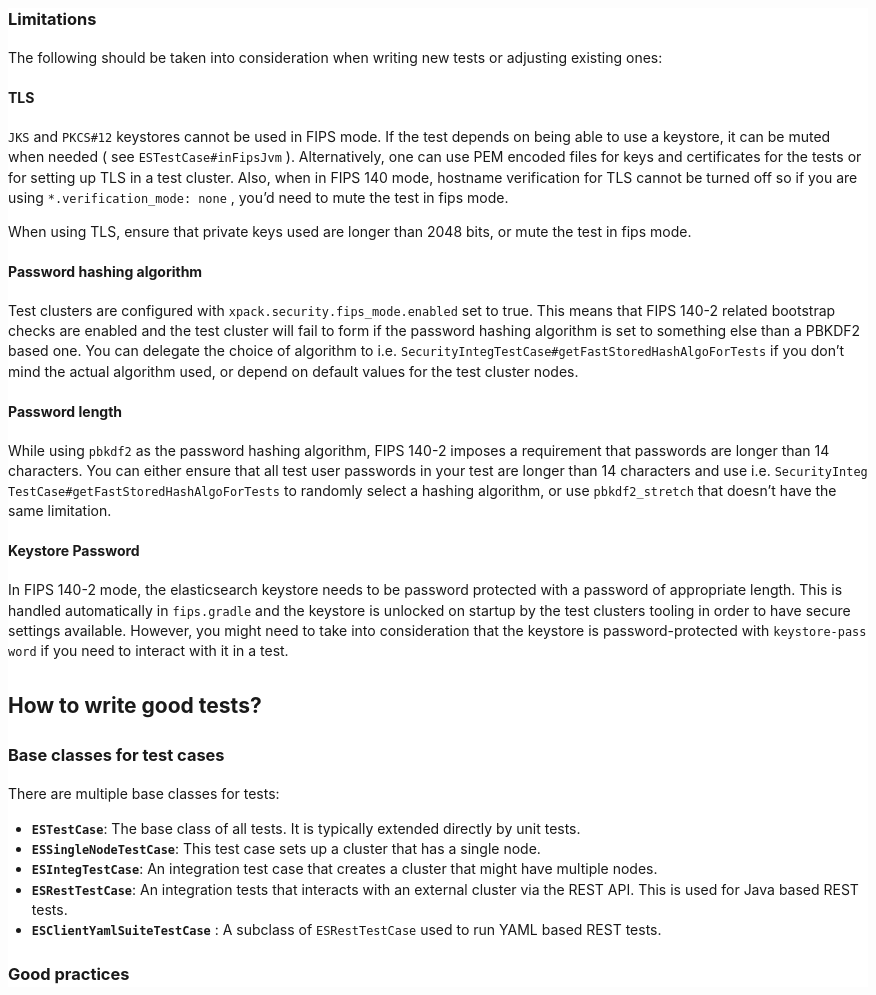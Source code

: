 ### Limitations

The following should be taken into consideration when writing new tests or adjusting existing ones:

#### TLS

`JKS` and `PKCS#12` keystores cannot be used in FIPS mode. If the test depends on being able to use a keystore, it can be muted when needed ( see `ESTestCase#inFipsJvm` ). Alternatively, one can use PEM encoded files for keys and certificates for the tests or for setting up TLS in a test cluster. Also, when in FIPS 140 mode, hostname verification for TLS cannot be turned off so if you are using `*.verification_mode: none` , you’d need to mute the test in fips mode.

When using TLS, ensure that private keys used are longer than 2048 bits, or mute the test in fips mode.

#### Password hashing algorithm

Test clusters are configured with `xpack.security.fips_mode.enabled` set to true. This means that FIPS 140-2 related bootstrap checks are enabled and the test cluster will fail to form if the password hashing algorithm is set to something else than a PBKDF2 based one. You can delegate the choice of algorithm to i.e. `SecurityIntegTestCase#getFastStoredHashAlgoForTests` if you don’t mind the actual algorithm used, or depend on default values for the test cluster nodes.

#### Password length

While using `pbkdf2` as the password hashing algorithm, FIPS 140-2 imposes a requirement that passwords are longer than 14 characters. You can either ensure that all test user passwords in your test are longer than 14 characters and use i.e. `SecurityIntegTestCase#getFastStoredHashAlgoForTests` to randomly select a hashing algorithm, or use `pbkdf2_stretch` that doesn’t have the same limitation.

#### Keystore Password

In FIPS 140-2 mode, the elasticsearch keystore needs to be password protected with a password of appropriate length. This is handled automatically in `fips.gradle` and the keystore is unlocked on startup by the test clusters tooling in order to have secure settings available. However, you might need to take into consideration that the keystore is password-protected with `keystore-password` if you need to interact with it in a test.

## How to write good tests?

### Base classes for test cases

There are multiple base classes for tests:

- **`ESTestCase`**: The base class of all tests. It is typically extended directly by unit tests.
- **`ESSingleNodeTestCase`**: This test case sets up a cluster that has a single node.
- **`ESIntegTestCase`**: An integration test case that creates a cluster that might have multiple nodes.
- **`ESRestTestCase`**: An integration tests that interacts with an external cluster via the REST API. This is used for Java based REST tests.
- **`ESClientYamlSuiteTestCase`** : A subclass of `ESRestTestCase` used to run YAML based REST tests.

### Good practices
